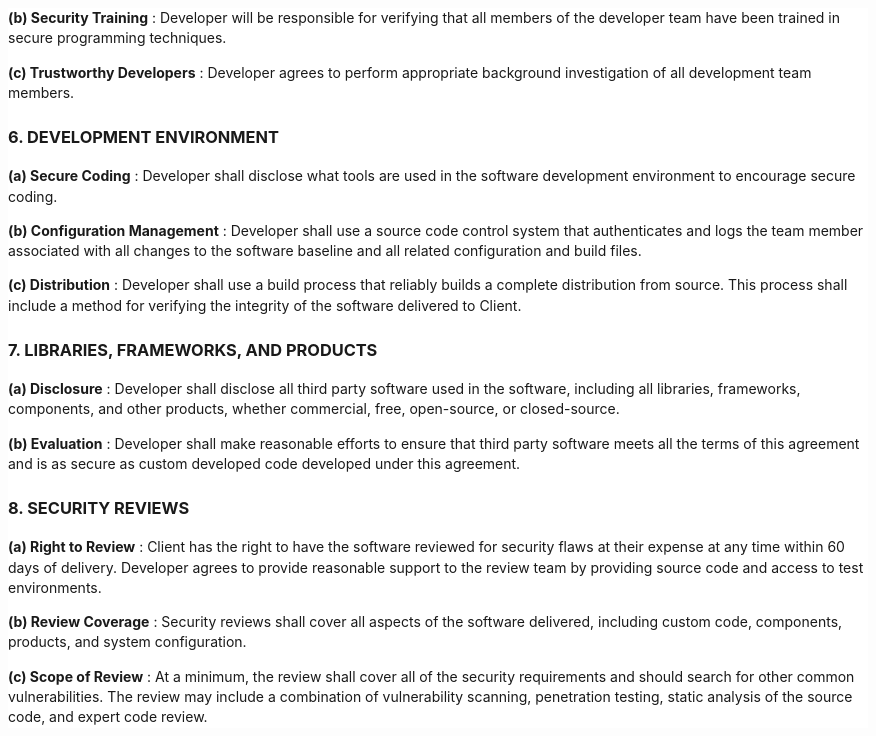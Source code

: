 

**(b) Security Training** : Developer will be responsible for verifying
that all members of the developer team have been trained in secure
programming techniques.



**(c) Trustworthy Developers** : Developer agrees to perform appropriate
background investigation of all development team members.

### 6\. DEVELOPMENT ENVIRONMENT

**(a) Secure Coding** : Developer shall disclose what tools are used in
the software development environment to encourage secure coding.



**(b) Configuration Management** : Developer shall use a source code
control system that authenticates and logs the team member
associated with all changes to the software baseline and all related
configuration and build files.



**(c) Distribution** : Developer shall use a build process that reliably
builds a complete distribution from source. This process shall
include a method for verifying the integrity of the software
delivered to Client.

### 7\. LIBRARIES, FRAMEWORKS, AND PRODUCTS

**(a) Disclosure** : Developer shall disclose all third party software
used in the software, including all libraries, frameworks,
components, and other products, whether commercial, free,
open-source, or closed-source.



**(b) Evaluation** : Developer shall make reasonable efforts to ensure
that third party software meets all the terms of this agreement and
is as secure as custom developed code developed under this
agreement.

### 8\. SECURITY REVIEWS

**(a) Right to Review** : Client has the right to have the software
reviewed for security flaws at their expense at any time within 60
days of delivery. Developer agrees to provide reasonable support to
the review team by providing source code and access to test
environments.



**(b) Review Coverage** : Security reviews shall cover all aspects of
the software delivered, including custom code, components, products,
and system configuration.



**(c) Scope of Review** : At a minimum, the review shall cover all of
the security requirements and should search for other common
vulnerabilities. The review may include a combination of
vulnerability scanning, penetration testing, static analysis of the
source code, and expert code review.
